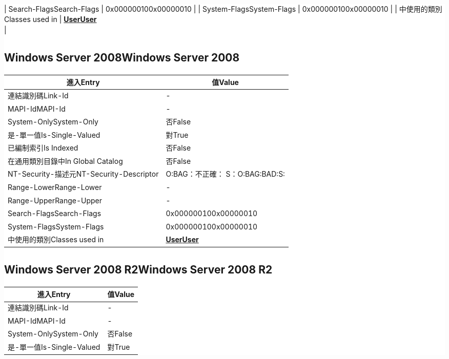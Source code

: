 | <span data-ttu-id="de194-197">Search-Flags</span><span class="sxs-lookup"><span data-stu-id="de194-197">Search-Flags</span></span>           | <span data-ttu-id="de194-198">0x00000010</span><span class="sxs-lookup"><span data-stu-id="de194-198">0x00000010</span></span>                        |
| <span data-ttu-id="de194-199">System-Flags</span><span class="sxs-lookup"><span data-stu-id="de194-199">System-Flags</span></span>           | <span data-ttu-id="de194-200">0x00000010</span><span class="sxs-lookup"><span data-stu-id="de194-200">0x00000010</span></span>                        |
| <span data-ttu-id="de194-201">中使用的類別</span><span class="sxs-lookup"><span data-stu-id="de194-201">Classes used in</span></span>        | [<span data-ttu-id="de194-202">**User**</span><span class="sxs-lookup"><span data-stu-id="de194-202">**User**</span></span>](c-user.md)<br/> |



## <a name="windows-server-2008"></a><span data-ttu-id="de194-203">Windows Server 2008</span><span class="sxs-lookup"><span data-stu-id="de194-203">Windows Server 2008</span></span>



| <span data-ttu-id="de194-204">進入</span><span class="sxs-lookup"><span data-stu-id="de194-204">Entry</span></span> | <span data-ttu-id="de194-205">值</span><span class="sxs-lookup"><span data-stu-id="de194-205">Value</span></span> |
|------------------------|-----------------------------------|
| <span data-ttu-id="de194-206">連結識別碼</span><span class="sxs-lookup"><span data-stu-id="de194-206">Link-Id</span></span>                | \-                                |
| <span data-ttu-id="de194-207">MAPI-Id</span><span class="sxs-lookup"><span data-stu-id="de194-207">MAPI-Id</span></span>                | \-                                |
| <span data-ttu-id="de194-208">System-Only</span><span class="sxs-lookup"><span data-stu-id="de194-208">System-Only</span></span>            | <span data-ttu-id="de194-209">否</span><span class="sxs-lookup"><span data-stu-id="de194-209">False</span></span>                             |
| <span data-ttu-id="de194-210">是-單一值</span><span class="sxs-lookup"><span data-stu-id="de194-210">Is-Single-Valued</span></span>       | <span data-ttu-id="de194-211">對</span><span class="sxs-lookup"><span data-stu-id="de194-211">True</span></span>                              |
| <span data-ttu-id="de194-212">已編制索引</span><span class="sxs-lookup"><span data-stu-id="de194-212">Is Indexed</span></span>             | <span data-ttu-id="de194-213">否</span><span class="sxs-lookup"><span data-stu-id="de194-213">False</span></span>                             |
| <span data-ttu-id="de194-214">在通用類別目錄中</span><span class="sxs-lookup"><span data-stu-id="de194-214">In Global Catalog</span></span>      | <span data-ttu-id="de194-215">否</span><span class="sxs-lookup"><span data-stu-id="de194-215">False</span></span>                             |
| <span data-ttu-id="de194-216">NT-Security-描述元</span><span class="sxs-lookup"><span data-stu-id="de194-216">NT-Security-Descriptor</span></span> | <span data-ttu-id="de194-217">O:BAG：不正確： S：</span><span class="sxs-lookup"><span data-stu-id="de194-217">O:BAG:BAD:S:</span></span>                      |
| <span data-ttu-id="de194-218">Range-Lower</span><span class="sxs-lookup"><span data-stu-id="de194-218">Range-Lower</span></span>            | \-                                |
| <span data-ttu-id="de194-219">Range-Upper</span><span class="sxs-lookup"><span data-stu-id="de194-219">Range-Upper</span></span>            | \-                                |
| <span data-ttu-id="de194-220">Search-Flags</span><span class="sxs-lookup"><span data-stu-id="de194-220">Search-Flags</span></span>           | <span data-ttu-id="de194-221">0x00000010</span><span class="sxs-lookup"><span data-stu-id="de194-221">0x00000010</span></span>                        |
| <span data-ttu-id="de194-222">System-Flags</span><span class="sxs-lookup"><span data-stu-id="de194-222">System-Flags</span></span>           | <span data-ttu-id="de194-223">0x00000010</span><span class="sxs-lookup"><span data-stu-id="de194-223">0x00000010</span></span>                        |
| <span data-ttu-id="de194-224">中使用的類別</span><span class="sxs-lookup"><span data-stu-id="de194-224">Classes used in</span></span>        | [<span data-ttu-id="de194-225">**User**</span><span class="sxs-lookup"><span data-stu-id="de194-225">**User**</span></span>](c-user.md)<br/> |



## <a name="windows-server-2008-r2"></a><span data-ttu-id="de194-226">Windows Server 2008 R2</span><span class="sxs-lookup"><span data-stu-id="de194-226">Windows Server 2008 R2</span></span>



| <span data-ttu-id="de194-227">進入</span><span class="sxs-lookup"><span data-stu-id="de194-227">Entry</span></span> | <span data-ttu-id="de194-228">值</span><span class="sxs-lookup"><span data-stu-id="de194-228">Value</span></span> |
|------------------------|-----------------------------------|
| <span data-ttu-id="de194-229">連結識別碼</span><span class="sxs-lookup"><span data-stu-id="de194-229">Link-Id</span></span>                | \-                                |
| <span data-ttu-id="de194-230">MAPI-Id</span><span class="sxs-lookup"><span data-stu-id="de194-230">MAPI-Id</span></span>                | \-                                |
| <span data-ttu-id="de194-231">System-Only</span><span class="sxs-lookup"><span data-stu-id="de194-231">System-Only</span></span>            | <span data-ttu-id="de194-232">否</span><span class="sxs-lookup"><span data-stu-id="de194-232">False</span></span>                             |
| <span data-ttu-id="de194-233">是-單一值</span><span class="sxs-lookup"><span data-stu-id="de194-233">Is-Single-Valued</span></span>       | <span data-ttu-id="de194-234">對</span><span class="sxs-lookup"><span data-stu-id="de194-234">True</span></span>                              |